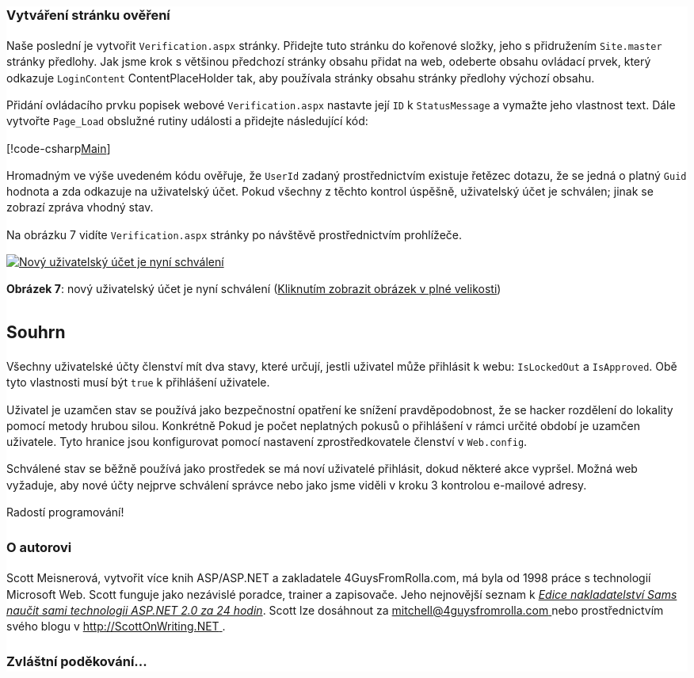 
### <a name="creating-the-verification-page"></a>Vytváření stránku ověření

Naše poslední je vytvořit `Verification.aspx` stránky. Přidejte tuto stránku do kořenové složky, jeho s přidružením `Site.master` stránky předlohy. Jak jsme krok s většinou předchozí stránky obsahu přidat na web, odeberte obsahu ovládací prvek, který odkazuje `LoginContent` ContentPlaceHolder tak, aby používala stránky obsahu stránky předlohy výchozí obsahu.

Přidání ovládacího prvku popisek webové `Verification.aspx` nastavte její `ID` k `StatusMessage` a vymažte jeho vlastnost text. Dále vytvořte `Page_Load` obslužné rutiny události a přidejte následující kód:

[!code-csharp[Main](unlocking-and-approving-user-accounts-cs/samples/sample5.cs)]

Hromadným ve výše uvedeném kódu ověřuje, že `UserId` zadaný prostřednictvím existuje řetězec dotazu, že se jedná o platný `Guid` hodnota a zda odkazuje na uživatelský účet. Pokud všechny z těchto kontrol úspěšně, uživatelský účet je schválen; jinak se zobrazí zpráva vhodný stav.

Na obrázku 7 vidíte `Verification.aspx` stránky po návštěvě prostřednictvím prohlížeče.


[![Nový uživatelský účet je nyní schválení](unlocking-and-approving-user-accounts-cs/_static/image20.png)](unlocking-and-approving-user-accounts-cs/_static/image19.png)

**Obrázek 7**: nový uživatelský účet je nyní schválení ([Kliknutím zobrazit obrázek v plné velikosti](unlocking-and-approving-user-accounts-cs/_static/image21.png))


## <a name="summary"></a>Souhrn

Všechny uživatelské účty členství mít dva stavy, které určují, jestli uživatel může přihlásit k webu: `IsLockedOut` a `IsApproved`. Obě tyto vlastnosti musí být `true` k přihlášení uživatele.

Uživatel je uzamčen stav se používá jako bezpečnostní opatření ke snížení pravděpodobnost, že se hacker rozdělení do lokality pomocí metody hrubou silou. Konkrétně Pokud je počet neplatných pokusů o přihlášení v rámci určité období je uzamčen uživatele. Tyto hranice jsou konfigurovat pomocí nastavení zprostředkovatele členství v `Web.config`.

Schválené stav se běžně používá jako prostředek se má noví uživatelé přihlásit, dokud některé akce vypršel. Možná web vyžaduje, aby nové účty nejprve schválení správce nebo jako jsme viděli v kroku 3 kontrolou e-mailové adresy.

Radostí programování!

### <a name="about-the-author"></a>O autorovi

Scott Meisnerová, vytvořit více knih ASP/ASP.NET a zakladatele 4GuysFromRolla.com, má byla od 1998 práce s technologií Microsoft Web. Scott funguje jako nezávislé poradce, trainer a zapisovače. Jeho nejnovější seznam k  *[Edice nakladatelství Sams naučit sami technologii ASP.NET 2.0 za 24 hodin](https://www.amazon.com/exec/obidos/ASIN/0672327384/4guysfromrollaco)*. Scott lze dosáhnout za [ mitchell@4guysfromrolla.com ](mailto:mitchell@4guysfromrolla.com) nebo prostřednictvím svého blogu v [ http://ScottOnWriting.NET ](http://scottonwriting.net/).

### <a name="special-thanks-to"></a>Zvláštní poděkování...
